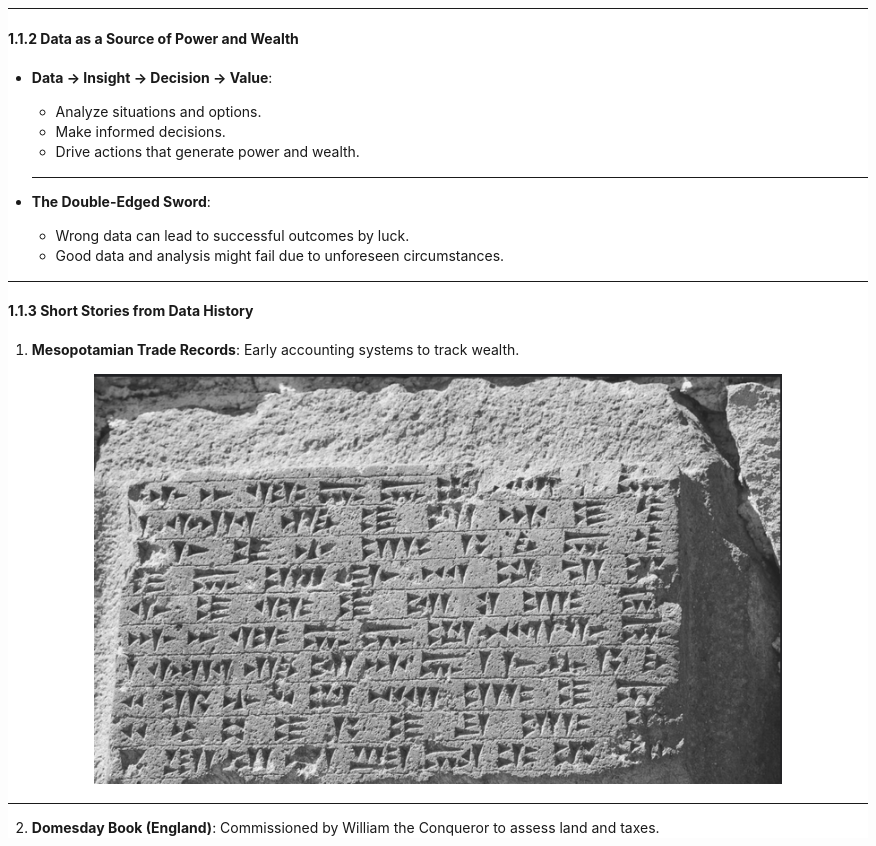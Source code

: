 
---

#### 1.1.2 Data as a Source of Power and Wealth

- **Data → Insight → Decision → Value**:
   - Analyze situations and options.
   - Make informed decisions.
   - Drive actions that generate power and wealth.

   ---

- **The Double-Edged Sword**:
   - Wrong data can lead to successful outcomes by luck.
   - Good data and analysis might fail due to unforeseen circumstances.

---

#### 1.1.3 Short Stories from Data History

1. **Mesopotamian Trade Records**: Early accounting systems to track wealth.

<div style="text-align: center;">
  <img src="./img/image.png" alt="Mesopotamian Trade Records" style="max-width: 80%;">
</div>

---

2. **Domesday Book (England)**: Commissioned by William the Conqueror to assess land and taxes.

<div style="text-align: center;">